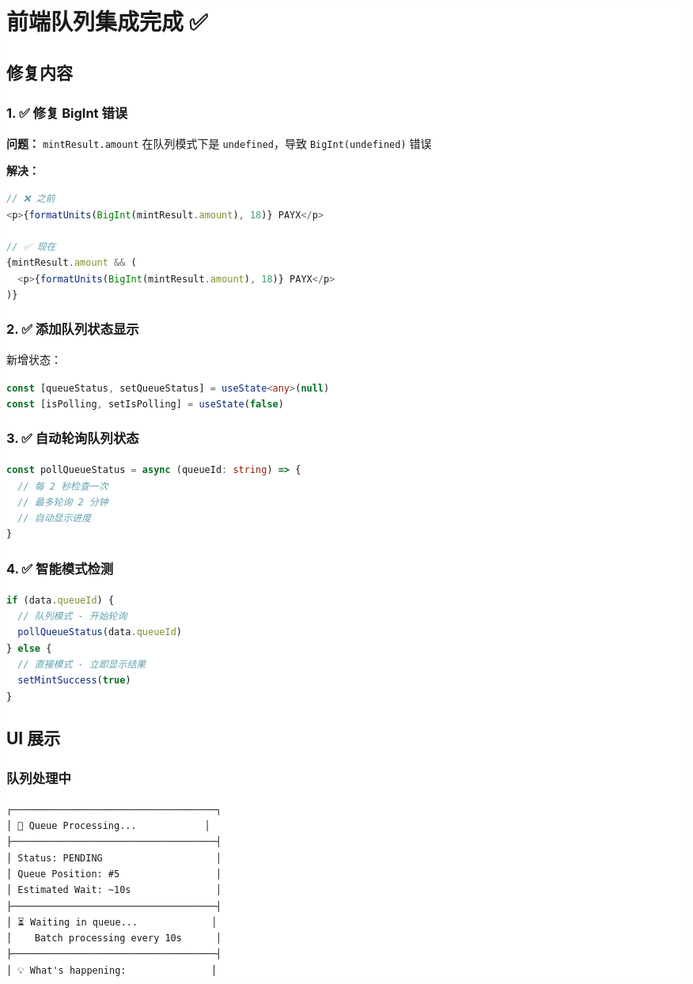 # 前端队列集成完成 ✅

## 修复内容

### 1. ✅ 修复 BigInt 错误
**问题：** `mintResult.amount` 在队列模式下是 `undefined`，导致 `BigInt(undefined)` 错误

**解决：** 
```typescript
// ❌ 之前
<p>{formatUnits(BigInt(mintResult.amount), 18)} PAYX</p>

// ✅ 现在
{mintResult.amount && (
  <p>{formatUnits(BigInt(mintResult.amount), 18)} PAYX</p>
)}
```

### 2. ✅ 添加队列状态显示

新增状态：
```typescript
const [queueStatus, setQueueStatus] = useState<any>(null)
const [isPolling, setIsPolling] = useState(false)
```

### 3. ✅ 自动轮询队列状态

```typescript
const pollQueueStatus = async (queueId: string) => {
  // 每 2 秒检查一次
  // 最多轮询 2 分钟
  // 自动显示进度
}
```

### 4. ✅ 智能模式检测

```typescript
if (data.queueId) {
  // 队列模式 - 开始轮询
  pollQueueStatus(data.queueId)
} else {
  // 直接模式 - 立即显示结果
  setMintSuccess(true)
}
```

## UI 展示

### 队列处理中
```
┌────────────────────────────────────┐
│ 🔄 Queue Processing...            │
├────────────────────────────────────┤
│ Status: PENDING                    │
│ Queue Position: #5                 │
│ Estimated Wait: ~10s               │
├────────────────────────────────────┤
│ ⏳ Waiting in queue...             │
│    Batch processing every 10s      │
├────────────────────────────────────┤
│ 💡 What's happening:               │
```